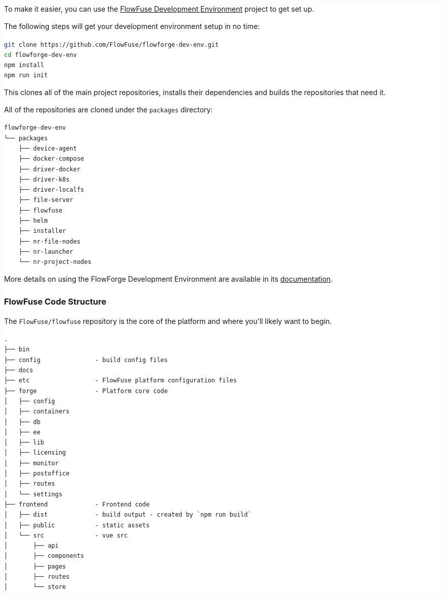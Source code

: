 To make it easier, you can use the [FlowFuse Development Environment](https://github.com/FlowFuse/flowforge-dev-env) project to get set up.

The following steps will get your development environment setup in no time:

```bash
git clone https://github.com/FlowFuse/flowforge-dev-env.git
cd flowforge-dev-env
npm install
npm run init
```

This clones all of the main project repositories, installs their dependencies and builds
the repositories that need it.

All of the repositories are cloned under the `packages` directory:

```txt
flowforge-dev-env
└── packages
    ├── device-agent
    ├── docker-compose
    ├── driver-docker
    ├── driver-k8s
    ├── driver-localfs
    ├── file-server
    ├── flowfuse
    ├── helm
    ├── installer
    ├── nr-file-nodes
    ├── nr-launcher
    └── nr-project-nodes
```

More details on using the FlowForge Development Environment are available in its
[documentation](https://github.com/FlowFuse/flowforge-dev-env).

### FlowFuse Code Structure

The `FlowFuse/flowfuse` repository is the core of the platform and where you'll 
likely want to begin.

```txt
.
├── bin
├── config               - build config files
├── docs
├── etc                  - FlowFuse platform configuration files
├── forge                - Platform core code
│   ├── config
│   ├── containers
│   ├── db
│   ├── ee
│   ├── lib
│   ├── licensing
│   ├── monitor
│   ├── postoffice
│   ├── routes
│   └── settings
├── frontend             - Frontend code
│   ├── dist             - build output - created by `npm run build`
│   ├── public           - static assets
│   └── src              - vue src
│       ├── api
│       ├── components
│       ├── pages
│       ├── routes
│       └── store
```